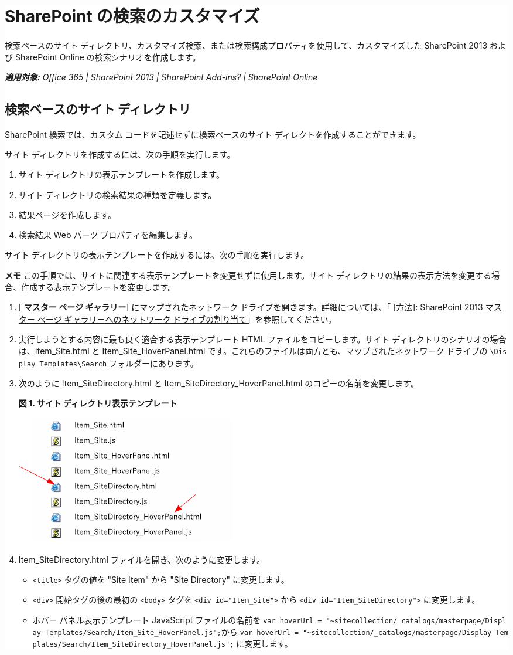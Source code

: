 # SharePoint の検索のカスタマイズ

検索ベースのサイト ディレクトリ、カスタマイズ検索、または検索構成プロパティを使用して、カスタマイズした SharePoint 2013 および SharePoint Online の検索シナリオを作成します。 

_**適用対象:** Office 365 | SharePoint 2013 | SharePoint Add-ins? | SharePoint Online_

## 検索ベースのサイト ディレクトリ

SharePoint 検索では、カスタム コードを記述せずに検索ベースのサイト ディレクトを作成することができます。 

サイト ディレクトリを作成するには、次の手順を実行します。

1. サイト ディレクトリの表示テンプレートを作成します。
    
2. サイト ディレクトリの検索結果の種類を定義します。
    
3. 結果ページを作成します。
    
4. 検索結果 Web パーツ プロパティを編集します。
    
サイト ディレクトリの表示テンプレートを作成するには、次の手順を実行します。

**メモ** この手順では、サイトに関連する表示テンプレートを変更せずに使用します。サイト ディレクトリの結果の表示方法を変更する場合、作成する表示テンプレートを変更します。

1. [ **マスター ページ ギャラリー**] にマップされたネットワーク ドライブを開きます。詳細については、「 [[方法]: SharePoint 2013 マスター ページ ギャラリーへのネットワーク ドライブの割り当て](http://msdn.microsoft.com/en-us/library/office/jj733519%28v=office.15%29.aspx)」を参照してください。
    
2. 実行しようとする内容に最も良く適合する表示テンプレート HTML ファイルをコピーします。サイト ディレクトリのシナリオの場合は、Item_Site.html と Item_Site_HoverPanel.html です。これらのファイルは両方とも、マップされたネットワーク ドライブの  `\Display Templates\Search` フォルダーにあります。
    
3. 次のように Item_SiteDirectory.html と Item_SiteDirectory_HoverPanel.html のコピーの名前を変更します。
    
    **図 1. サイト ディレクトリ表示テンプレート**

    ![サイト ディレクトリ表示テンプレート](media/search-customizations-for-sharepoint/4c084d31-bad4-45f0-950b-ba214f9487f7.png)

4. Item_SiteDirectory.html ファイルを開き、次のように変更します。
    
    - `<title>` タグの値を "Site Item" から "Site Directory" に変更します。
    
    - `<div>` 開始タグの後の最初の `<body>` タグを `<div id="Item_Site">` から `<div id="Item_SiteDirectory">` に変更します。
    
    - ホバー パネル表示テンプレート JavaScript ファイルの名前を `var hoverUrl = "~sitecollection/_catalogs/masterpage/Display Templates/Search/Item_Site_HoverPanel.js";`から `var hoverUrl = "~sitecollection/_catalogs/masterpage/Display Templates/Search/Item_SiteDirectory_HoverPanel.js";` に変更します。
    